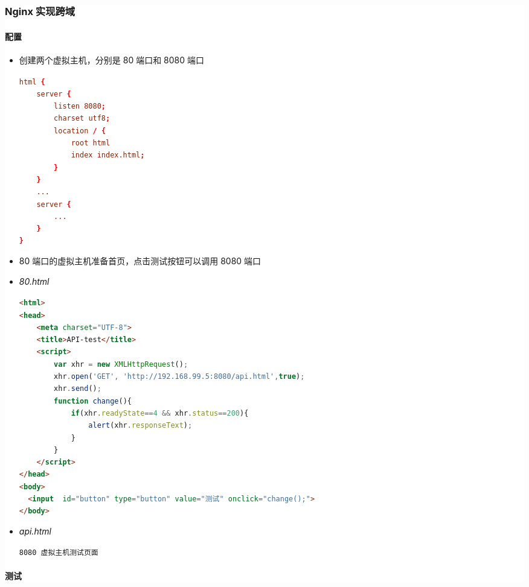 ### Nginx 实现跨域

#### 配置

- 创建两个虚拟主机，分别是 80 端口和 8080 端口
  
  ```conf
  html {
      server {
          listen 8080;
          charset utf8;
          location / {
              root html
              index index.html;
          }
      }
      ...
      server {
          ...
      }
  }
  ```

- 80 端口的虚拟主机准备首页，点击测试按钮可以调用 8080 端口

- *80.html*
  
  ```html
  <html>
  <head>
      <meta charset="UTF-8">
      <title>API-test</title>
      <script>
          var xhr = new XMLHttpRequest();
          xhr.open('GET', 'http://192.168.99.5:8080/api.html',true);
          xhr.send();
          function change(){
              if(xhr.readyState==4 && xhr.status==200){
                  alert(xhr.responseText);
              }
          }
      </script>
  </head>
  <body>
    <input  id="button" type="button" value="测试" onclick="change();">
  </body>
  ```

- *api.html*
  
  ```html
  8080 虚拟主机测试页面
  ```

#### 测试
